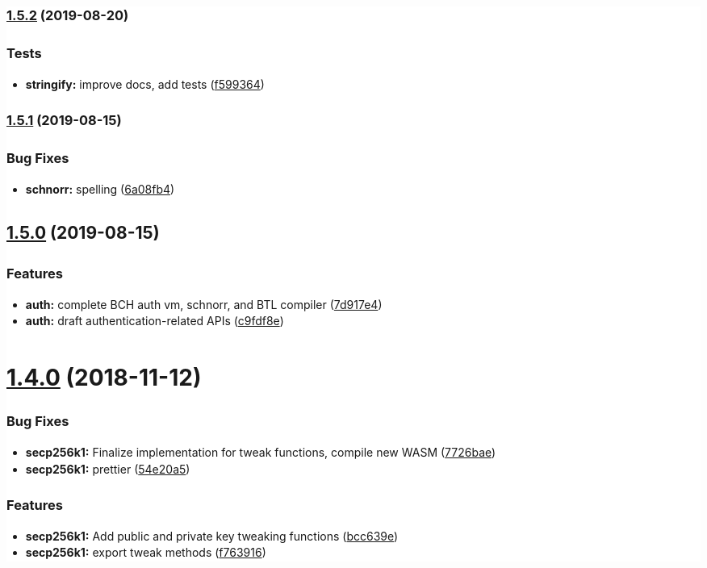 

### [1.5.2](https://github.com/bitjson/bitcoin-ts/compare/v1.5.1...v1.5.2) (2019-08-20)


### Tests

* **stringify:** improve docs, add tests ([f599364](https://github.com/bitjson/bitcoin-ts/commit/f599364))



### [1.5.1](https://github.com/bitjson/bitcoin-ts/compare/v1.5.0...v1.5.1) (2019-08-15)


### Bug Fixes

* **schnorr:** spelling ([6a08fb4](https://github.com/bitjson/bitcoin-ts/commit/6a08fb4))



## [1.5.0](https://github.com/bitjson/bitcoin-ts/compare/v1.4.0...v1.5.0) (2019-08-15)


### Features

* **auth:** complete BCH auth vm, schnorr, and BTL compiler ([7d917e4](https://github.com/bitjson/bitcoin-ts/commit/7d917e4))
* **auth:** draft authentication-related APIs ([c9fdf8e](https://github.com/bitjson/bitcoin-ts/commit/c9fdf8e))



<a name="1.4.0"></a>
# [1.4.0](https://github.com/bitjson/bitcoin-ts/compare/v1.3.0...v1.4.0) (2018-11-12)


### Bug Fixes

* **secp256k1:** Finalize implementation for tweak functions, compile new WASM ([7726bae](https://github.com/bitjson/bitcoin-ts/commit/7726bae))
* **secp256k1:** prettier ([54e20a5](https://github.com/bitjson/bitcoin-ts/commit/54e20a5))


### Features

* **secp256k1:** Add public and private key tweaking functions ([bcc639e](https://github.com/bitjson/bitcoin-ts/commit/bcc639e))
* **secp256k1:** export tweak methods ([f763916](https://github.com/bitjson/bitcoin-ts/commit/f763916))

